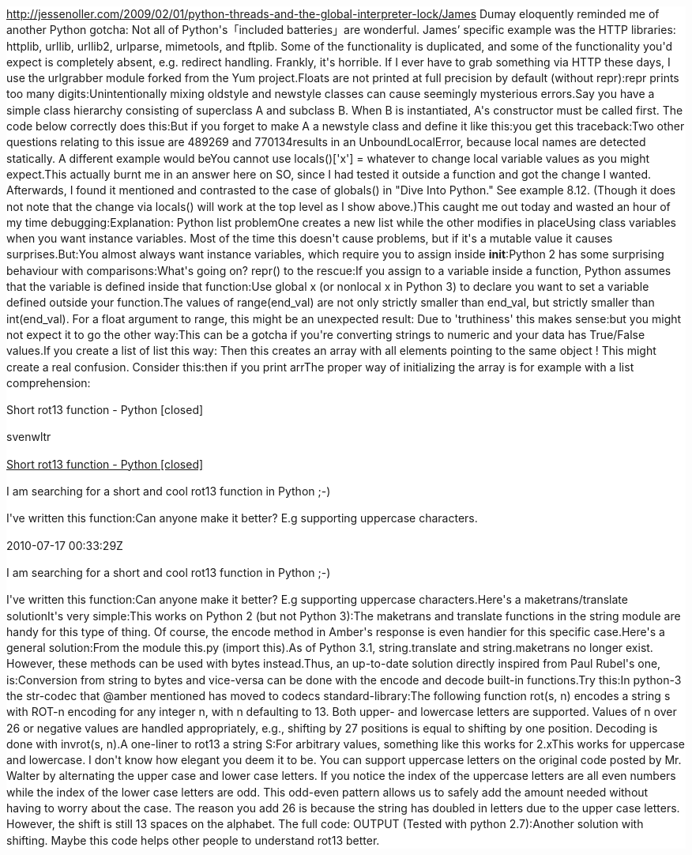 http://jessenoller.com/2009/02/01/python-threads-and-the-global-interpreter-lock/James Dumay eloquently reminded me of another Python gotcha: Not all of Python's「included batteries」are wonderful. James’ specific example was the HTTP libraries: httplib, urllib, urllib2, urlparse, mimetools, and ftplib. Some of the functionality is duplicated, and some of the functionality you'd expect is completely absent, e.g. redirect handling. Frankly, it's horrible. If I ever have to grab something via HTTP these days, I use the urlgrabber module forked from the Yum project.Floats are not printed at full precision by default (without repr):repr prints too many digits:Unintentionally mixing oldstyle and newstyle classes can cause seemingly mysterious errors.Say you have a simple class hierarchy consisting of superclass A and subclass B. When B is instantiated, A's constructor must be called first. The code below correctly does this:But if you forget to make A a newstyle class and define it like this:you get this traceback:Two other questions relating to this issue are 489269 and 770134results in an UnboundLocalError, because local names are detected statically.  A different example would beYou cannot use locals()['x'] = whatever  to change local variable values as you might expect.This actually burnt me in an answer here on SO, since I had tested it outside a function and got the change I wanted.  Afterwards, I found it mentioned and contrasted to the case of globals() in "Dive Into Python."  See example 8.12.  (Though it does not note that the change via locals() will work at the top level as I show above.)This caught me out today and wasted an hour of my time debugging:Explanation: Python list problemOne creates a new list while the other modifies in placeUsing class variables when you want instance variables. Most of the time this doesn't cause problems, but if it's a mutable value it causes surprises.But:You almost always want instance variables, which require you to assign inside __init__:Python 2 has some surprising behaviour with comparisons:What's going on? repr() to the rescue:If you assign to a variable inside a function, Python assumes that the variable is defined inside that function:Use global x (or nonlocal x in Python 3) to declare you want to set a variable defined outside your function.The values of range(end_val) are not only strictly smaller than end_val, but strictly smaller than int(end_val). For a float argument to range, this might be an unexpected result: Due to 'truthiness' this makes sense:but you might not expect it to go the other way:This can be a gotcha if you're converting strings to numeric and your data has True/False values.If you create a list of list this way: Then this creates an array with all elements pointing to the same object ! This might create a real confusion. Consider this:then if you print arrThe proper way of initializing the array is for example with a list comprehension:

Short rot13 function - Python [closed]

svenwltr

[Short rot13 function - Python [closed]](https://stackoverflow.com/questions/3269686/short-rot13-function-python)

I am searching for a short and cool rot13 function in Python ;-)

I've written this function:Can anyone make it better? E.g supporting uppercase characters.

2010-07-17 00:33:29Z

I am searching for a short and cool rot13 function in Python ;-)

I've written this function:Can anyone make it better? E.g supporting uppercase characters.Here's a maketrans/translate solutionIt's very simple:This works on Python 2 (but not Python 3):The maketrans and translate functions in the string module are handy for this type of thing.  Of course, the encode method in Amber's response is even handier for this specific case.Here's a general solution:From the module this.py (import this).As of Python 3.1, string.translate and string.maketrans no longer exist. However, these methods can be used with bytes instead.Thus, an up-to-date solution directly inspired from Paul Rubel's one, is:Conversion from string to bytes and vice-versa can be done with the encode and decode built-in functions.Try this:In python-3 the str-codec that @amber mentioned has moved to codecs standard-library:The following function rot(s, n) encodes a string s with ROT-n encoding for any integer n, with n defaulting to 13. Both upper- and lowercase letters are supported. Values of n over 26 or negative values are handled appropriately, e.g., shifting by 27 positions is equal to shifting by one position. Decoding is done with invrot(s, n).A one-liner to rot13 a string S:For arbitrary values, something like this works for 2.xThis works for uppercase and lowercase. I don't know how elegant you deem it to be. You can support uppercase letters on the original code posted by Mr. Walter by alternating the upper case and lower case letters. If you notice the index of the uppercase letters are all even numbers while the index of the lower case letters are odd.  This odd-even pattern allows us to safely add the amount needed without having to worry about the case.  The reason you add 26 is because the string has doubled in letters due to the upper case letters. However, the shift is still 13 spaces on the alphabet. The full code: OUTPUT (Tested with python 2.7):Another solution with shifting. Maybe this code helps other people to understand rot13 better.
